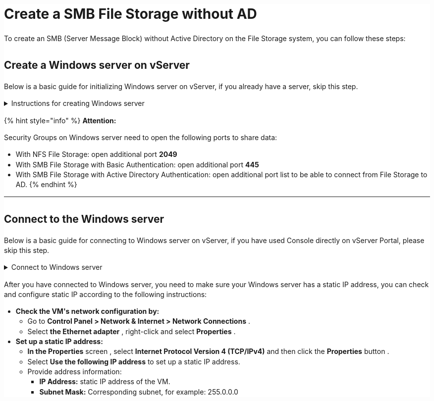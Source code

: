 # Create a SMB File Storage without AD

To create an SMB (Server Message Block) without Active Directory on the File Storage system, you can follow these steps:

## Create a Windows server on vServer <a href="#khoi-tao-windows-server-on-vserver" id="khoi-tao-windows-server-on-vserver"></a>

Below is a basic guide for initializing Windows server on vServer, if you already have a server, skip this step.

<details><summary>Instructions for creating Windows server</summary></details>

{% hint style="info" %}
**Attention:**

Security Groups on Windows server need to open the following ports to share data:

* With NFS File Storage: open additional port **2049**
* With SMB File Storage with Basic Authentication: open additional port **445**
* With SMB File Storage with Active Directory Authentication: open additional port list to be able to connect from File Storage to AD.
{% endhint %}

***

## Connect to the  Windows server <a href="#ket-noi-toi-windows-server-vua-khoi-tao" id="ket-noi-toi-windows-server-vua-khoi-tao"></a>

Below is a basic guide for connecting to Windows server on vServer, if you have used Console directly on vServer Portal, please skip this step.

<details><summary>Connect to Windows server</summary></details>

After you have connected to Windows server, you need to make sure your Windows server has a static IP address, you can check and configure static IP according to the following instructions:

* **Check the VM's network configuration by:**
  * Go to **Control Panel > Network & Internet > Network Connections** .
  * Select **the Ethernet adapter** , right-click and select **Properties** .
* **Set up a static IP address:**
  * **In the Properties** screen , select **Internet Protocol Version 4 (TCP/IPv4)** and then click the **Properties** button .
  * Select **Use the following IP address** to set up a static IP address.
  * Provide address information:
    * **IP Address:** static IP address of the VM.
    * **Subnet Mask:** Corresponding subnet, for example: 255.0.0.0
